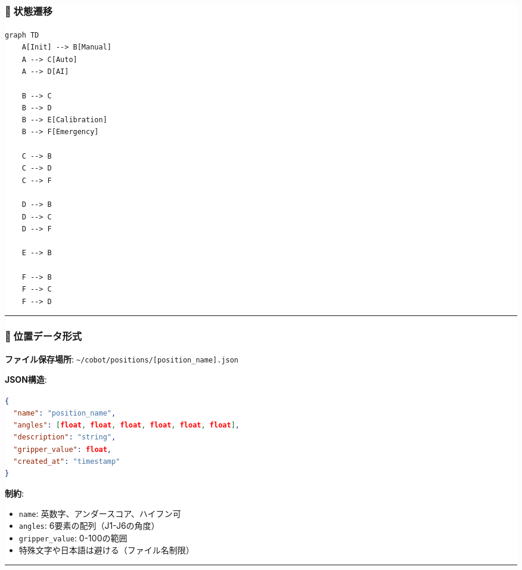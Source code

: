 
### 🔄 状態遷移

```mermaid
graph TD
    A[Init] --> B[Manual]
    A --> C[Auto]
    A --> D[AI]
    
    B --> C
    B --> D
    B --> E[Calibration]
    B --> F[Emergency]
    
    C --> B
    C --> D
    C --> F
    
    D --> B
    D --> C
    D --> F
    
    E --> B
    
    F --> B
    F --> C
    F --> D
```

---

### 📝 位置データ形式

**ファイル保存場所**: `~/cobot/positions/[position_name].json`

**JSON構造**:
```json
{
  "name": "position_name",
  "angles": [float, float, float, float, float, float],
  "description": "string",
  "gripper_value": float,
  "created_at": "timestamp"
}
```

**制約**:
- `name`: 英数字、アンダースコア、ハイフン可
- `angles`: 6要素の配列（J1-J6の角度）
- `gripper_value`: 0-100の範囲
- 特殊文字や日本語は避ける（ファイル名制限）

---
